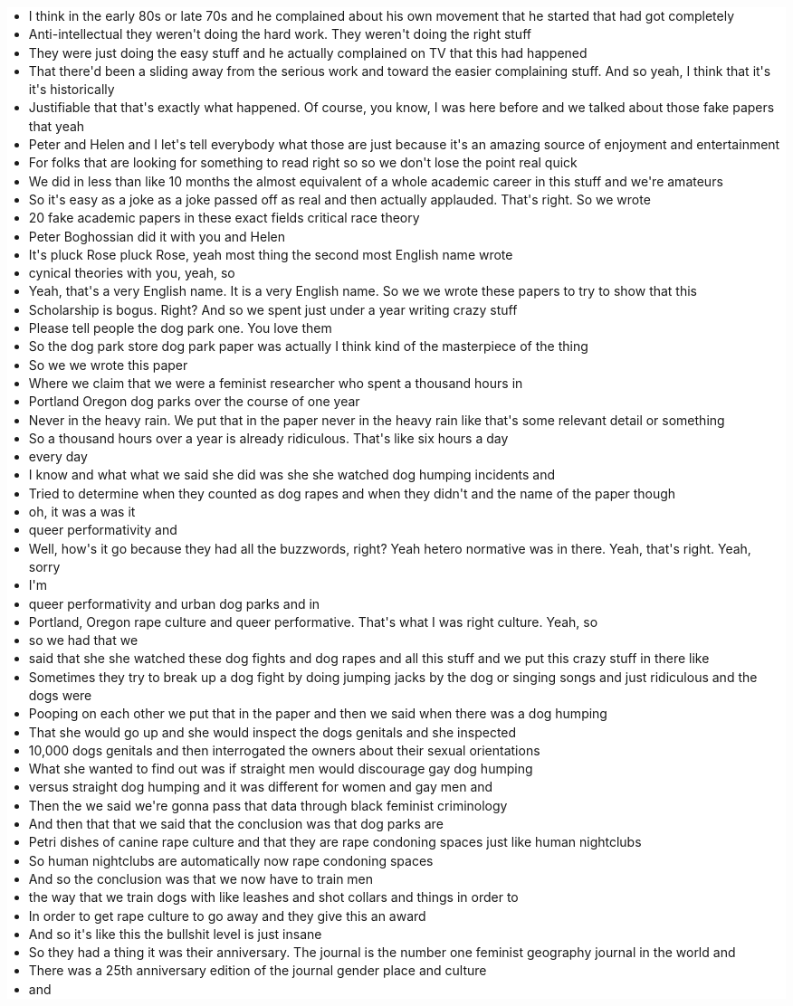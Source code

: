 *  I think in the early 80s or late 70s and he complained about his own movement that he started that had got completely
*  Anti-intellectual they weren't doing the hard work. They weren't doing the right stuff
*  They were just doing the easy stuff and he actually complained on TV that this had happened
*  That there'd been a sliding away from the serious work and toward the easier complaining stuff. And so yeah, I think that it's it's historically
*  Justifiable that that's exactly what happened. Of course, you know, I was here before and we talked about those fake papers that yeah
*  Peter and Helen and I let's tell everybody what those are just because it's an amazing source of enjoyment and entertainment
*  For folks that are looking for something to read right so so we don't lose the point real quick
*  We did in less than like 10 months the almost equivalent of a whole academic career in this stuff and we're amateurs
*  So it's easy as a joke as a joke passed off as real and then actually applauded. That's right. So we wrote
*  20 fake academic papers in these exact fields critical race theory
*  Peter Boghossian did it with you and Helen
*  It's pluck Rose pluck Rose, yeah most thing the second most English name wrote
*  cynical theories with you, yeah, so
*  Yeah, that's a very English name. It is a very English name. So we we wrote these papers to try to show that this
*  Scholarship is bogus. Right? And so we spent just under a year writing crazy stuff
*  Please tell people the dog park one. You love them
*  So the dog park store dog park paper was actually I think kind of the masterpiece of the thing
*  So we we wrote this paper
*  Where we claim that we were a feminist researcher who spent a thousand hours in
*  Portland Oregon dog parks over the course of one year
*  Never in the heavy rain. We put that in the paper never in the heavy rain like that's some relevant detail or something
*  So a thousand hours over a year is already ridiculous. That's like six hours a day
*  every day
*  I know and what what we said she did was she she watched dog humping incidents and
*  Tried to determine when they counted as dog rapes and when they didn't and the name of the paper though
*  oh, it was a was it
*  queer performativity and
*  Well, how's it go because they had all the buzzwords, right? Yeah hetero normative was in there. Yeah, that's right. Yeah, sorry
*  I'm
*  queer performativity and urban dog parks and in
*  Portland, Oregon rape culture and queer performative. That's what I was right culture. Yeah, so
*  so we had that we
*  said that she she watched these dog fights and dog rapes and all this stuff and we put this crazy stuff in there like
*  Sometimes they try to break up a dog fight by doing jumping jacks by the dog or singing songs and just ridiculous and the dogs were
*  Pooping on each other we put that in the paper and then we said when there was a dog humping
*  That she would go up and she would inspect the dogs genitals and she inspected
*  10,000 dogs genitals and then interrogated the owners about their sexual orientations
*  What she wanted to find out was if straight men would discourage gay dog humping
*  versus straight dog humping and it was different for women and gay men and
*  Then the we said we're gonna pass that data through black feminist criminology
*  And then that that we said that the conclusion was that dog parks are
*  Petri dishes of canine rape culture and that they are rape condoning spaces just like human nightclubs
*  So human nightclubs are automatically now rape condoning spaces
*  And so the conclusion was that we now have to train men
*  the way that we train dogs with like leashes and shot collars and things in order to
*  In order to get rape culture to go away and they give this an award
*  And so it's like this the bullshit level is just insane
*  So they had a thing it was their anniversary. The journal is the number one feminist geography journal in the world and
*  There was a 25th anniversary edition of the journal gender place and culture
*  and